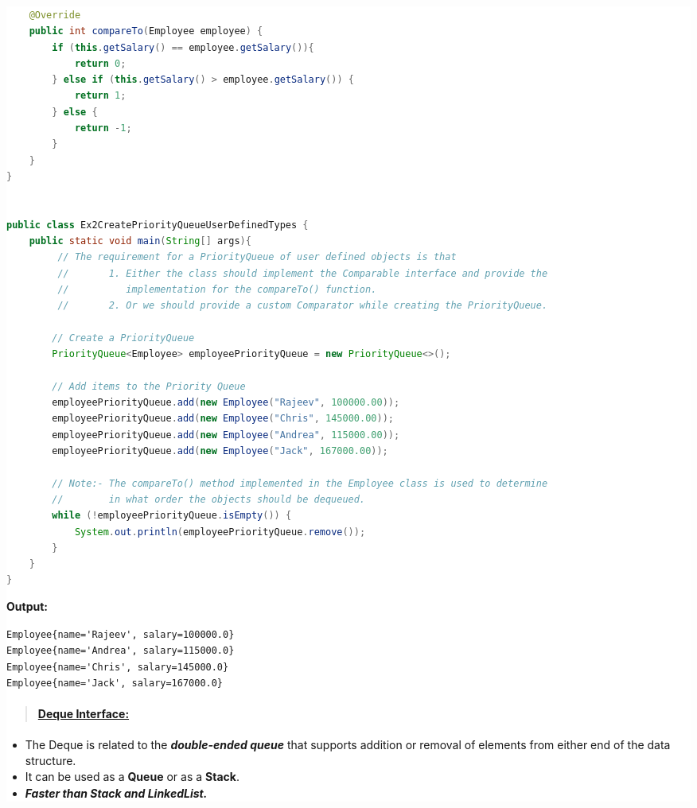```java
    @Override
    public int compareTo(Employee employee) {
        if (this.getSalary() == employee.getSalary()){
            return 0;
        } else if (this.getSalary() > employee.getSalary()) {
            return 1;
        } else {
            return -1;
        }
    }
}


public class Ex2CreatePriorityQueueUserDefinedTypes {
    public static void main(String[] args){
         // The requirement for a PriorityQueue of user defined objects is that
         //       1. Either the class should implement the Comparable interface and provide the
         //          implementation for the compareTo() function.
         //       2. Or we should provide a custom Comparator while creating the PriorityQueue.

        // Create a PriorityQueue
        PriorityQueue<Employee> employeePriorityQueue = new PriorityQueue<>();

        // Add items to the Priority Queue
        employeePriorityQueue.add(new Employee("Rajeev", 100000.00));
        employeePriorityQueue.add(new Employee("Chris", 145000.00));
        employeePriorityQueue.add(new Employee("Andrea", 115000.00));
        employeePriorityQueue.add(new Employee("Jack", 167000.00));

        // Note:- The compareTo() method implemented in the Employee class is used to determine
        //        in what order the objects should be dequeued.
        while (!employeePriorityQueue.isEmpty()) {
            System.out.println(employeePriorityQueue.remove());
        }
    }
}
```

**Output:**

```
Employee{name='Rajeev', salary=100000.0}
Employee{name='Andrea', salary=115000.0}
Employee{name='Chris', salary=145000.0}
Employee{name='Jack', salary=167000.0}
```





> #### [Deque Interface:]()

- The Deque is related to the ***double-ended queue*** that supports addition or removal of elements from either end of the data structure.
- It can be used as a **Queue** or as a **Stack**. 
- ***Faster than Stack and LinkedList.***
